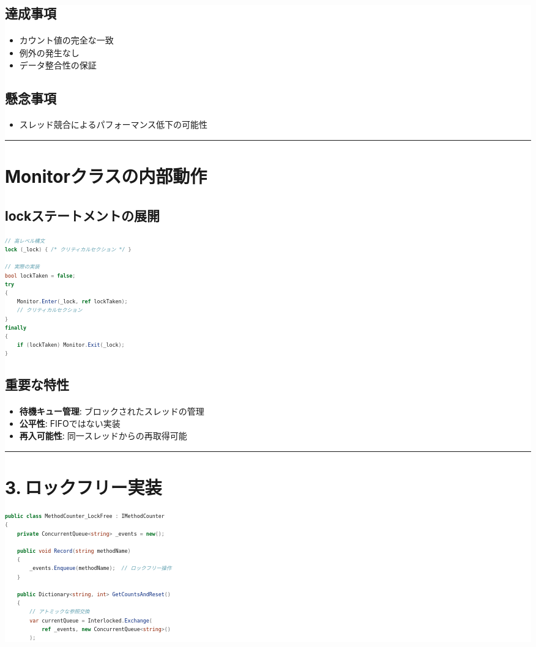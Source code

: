 
## 達成事項
- カウント値の完全な一致
- 例外の発生なし
- データ整合性の保証

## 懸念事項
- スレッド競合によるパフォーマンス低下の可能性

---

# Monitorクラスの内部動作

## lockステートメントの展開

```cs
// 高レベル構文
lock (_lock) { /* クリティカルセクション */ }

// 実際の実装
bool lockTaken = false;
try
{
    Monitor.Enter(_lock, ref lockTaken);
    // クリティカルセクション
}
finally
{
    if (lockTaken) Monitor.Exit(_lock);
}
```

## 重要な特性
- **待機キュー管理**: ブロックされたスレッドの管理
- **公平性**: FIFOではない実装
- **再入可能性**: 同一スレッドからの再取得可能

---

# 3. ロックフリー実装

<style scoped>
pre { font-size: 0.7em; }
</style>

```cs
public class MethodCounter_LockFree : IMethodCounter
{
    private ConcurrentQueue<string> _events = new();
    
    public void Record(string methodName)
    {
        _events.Enqueue(methodName);  // ロックフリー操作
    }
    
    public Dictionary<string, int> GetCountsAndReset()
    {
        // アトミックな参照交換
        var currentQueue = Interlocked.Exchange(
            ref _events, new ConcurrentQueue<string>()
        );
```